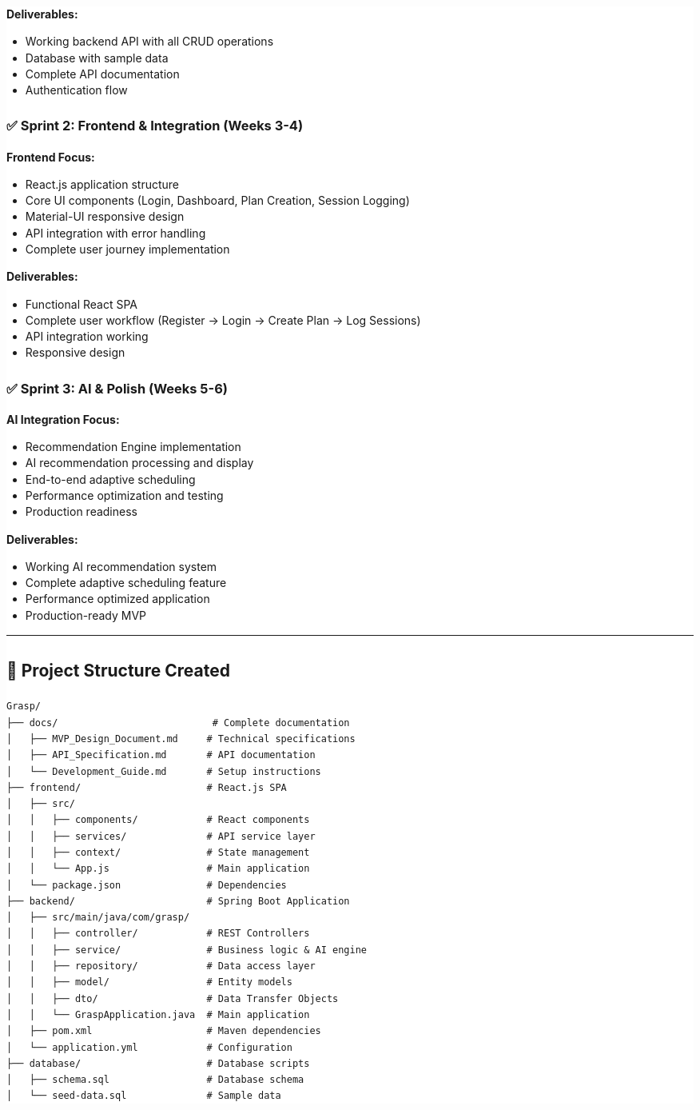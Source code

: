 **Deliverables:**
- Working backend API with all CRUD operations
- Database with sample data
- Complete API documentation
- Authentication flow

### ✅ Sprint 2: Frontend & Integration (Weeks 3-4)
**Frontend Focus:**
- React.js application structure
- Core UI components (Login, Dashboard, Plan Creation, Session Logging)
- Material-UI responsive design
- API integration with error handling
- Complete user journey implementation

**Deliverables:**
- Functional React SPA
- Complete user workflow (Register → Login → Create Plan → Log Sessions)
- API integration working
- Responsive design

### ✅ Sprint 3: AI & Polish (Weeks 5-6)
**AI Integration Focus:**
- Recommendation Engine implementation
- AI recommendation processing and display
- End-to-end adaptive scheduling
- Performance optimization and testing
- Production readiness

**Deliverables:**
- Working AI recommendation system
- Complete adaptive scheduling feature
- Performance optimized application
- Production-ready MVP

---

## 📁 Project Structure Created

```
Grasp/
├── docs/                           # Complete documentation
│   ├── MVP_Design_Document.md     # Technical specifications
│   ├── API_Specification.md       # API documentation
│   └── Development_Guide.md       # Setup instructions
├── frontend/                      # React.js SPA
│   ├── src/
│   │   ├── components/            # React components
│   │   ├── services/              # API service layer
│   │   ├── context/               # State management
│   │   └── App.js                 # Main application
│   └── package.json               # Dependencies
├── backend/                       # Spring Boot Application
│   ├── src/main/java/com/grasp/
│   │   ├── controller/            # REST Controllers
│   │   ├── service/               # Business logic & AI engine
│   │   ├── repository/            # Data access layer
│   │   ├── model/                 # Entity models
│   │   ├── dto/                   # Data Transfer Objects
│   │   └── GraspApplication.java  # Main application
│   ├── pom.xml                    # Maven dependencies
│   └── application.yml            # Configuration
├── database/                      # Database scripts
│   ├── schema.sql                 # Database schema
│   └── seed-data.sql              # Sample data
```
